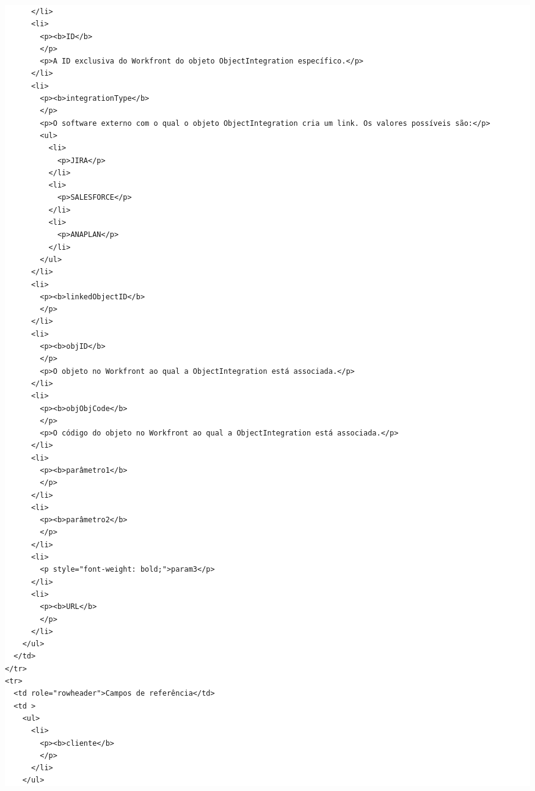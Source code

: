           </li>
          <li>
            <p><b>ID</b>
            </p>
            <p>A ID exclusiva do Workfront do objeto ObjectIntegration específico.</p>
          </li>
          <li>
            <p><b>integrationType</b>
            </p>
            <p>O software externo com o qual o objeto ObjectIntegration cria um link. Os valores possíveis são:</p>
            <ul>
              <li>
                <p>JIRA</p>
              </li>
              <li>
                <p>SALESFORCE</p>
              </li>
              <li>
                <p>ANAPLAN</p>
              </li>
            </ul>
          </li>
          <li>
            <p><b>linkedObjectID</b>
            </p>
          </li>
          <li>
            <p><b>objID</b>
            </p>
            <p>O objeto no Workfront ao qual a ObjectIntegration está associada.</p>
          </li>
          <li>
            <p><b>objObjCode</b>
            </p>
            <p>O código do objeto no Workfront ao qual a ObjectIntegration está associada.</p>
          </li>
          <li>
            <p><b>parâmetro1</b>
            </p>
          </li>
          <li>
            <p><b>parâmetro2</b>
            </p>
          </li>
          <li>
            <p style="font-weight: bold;">param3</p>
          </li>
          <li>
            <p><b>URL</b>
            </p>
          </li>
        </ul>
      </td>
    </tr>
    <tr>
      <td role="rowheader">Campos de referência</td>
      <td >
        <ul>
          <li>
            <p><b>cliente</b>
            </p>
          </li>
        </ul>